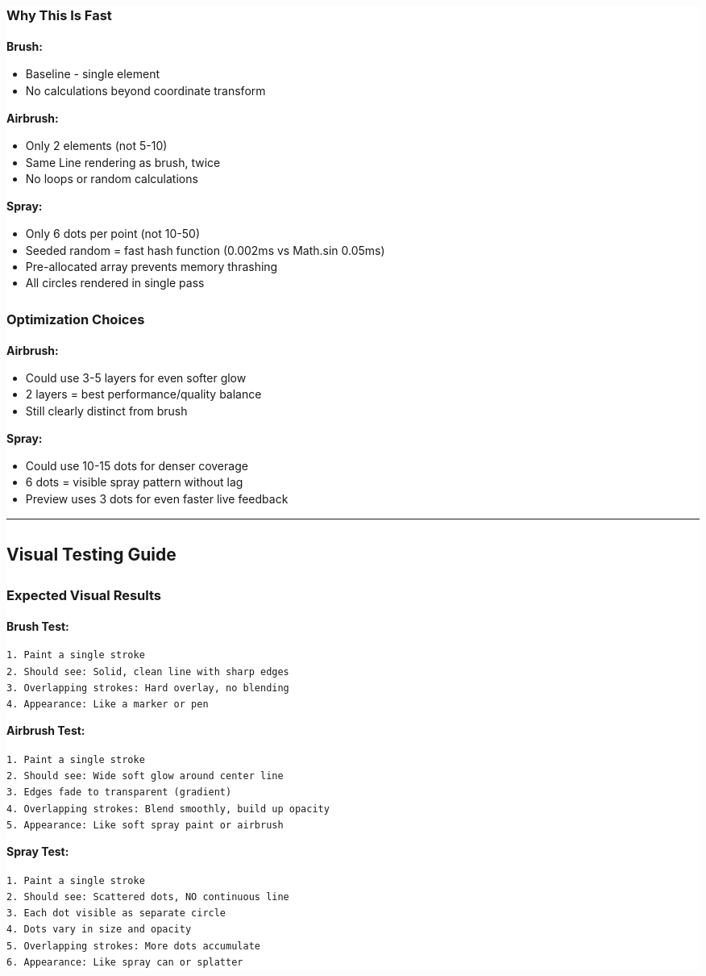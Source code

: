 ### Why This Is Fast

**Brush:**
- Baseline - single element
- No calculations beyond coordinate transform

**Airbrush:**
- Only 2 elements (not 5-10)
- Same Line rendering as brush, twice
- No loops or random calculations

**Spray:**
- Only 6 dots per point (not 10-50)
- Seeded random = fast hash function (0.002ms vs Math.sin 0.05ms)
- Pre-allocated array prevents memory thrashing
- All circles rendered in single pass

### Optimization Choices

**Airbrush:**
- Could use 3-5 layers for even softer glow
- 2 layers = best performance/quality balance
- Still clearly distinct from brush

**Spray:**
- Could use 10-15 dots for denser coverage
- 6 dots = visible spray pattern without lag
- Preview uses 3 dots for even faster live feedback

---

## Visual Testing Guide

### Expected Visual Results

**Brush Test:**
```
1. Paint a single stroke
2. Should see: Solid, clean line with sharp edges
3. Overlapping strokes: Hard overlay, no blending
4. Appearance: Like a marker or pen
```

**Airbrush Test:**
```
1. Paint a single stroke
2. Should see: Wide soft glow around center line
3. Edges fade to transparent (gradient)
4. Overlapping strokes: Blend smoothly, build up opacity
5. Appearance: Like soft spray paint or airbrush
```

**Spray Test:**
```
1. Paint a single stroke
2. Should see: Scattered dots, NO continuous line
3. Each dot visible as separate circle
4. Dots vary in size and opacity
5. Overlapping strokes: More dots accumulate
6. Appearance: Like spray can or splatter
```
